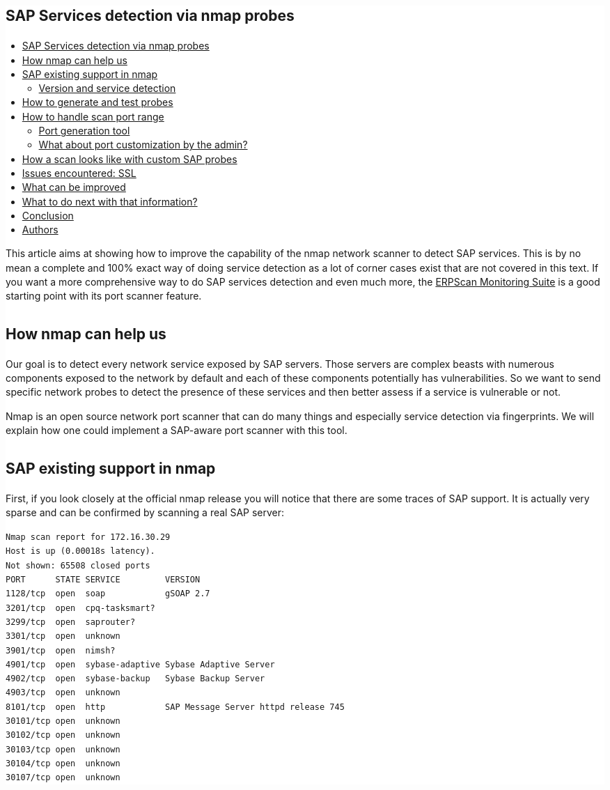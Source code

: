 SAP Services detection via nmap probes
--------------------------------------

- [SAP Services detection via nmap probes](#sap-services-detection-via-nmap-probes)
- [How nmap can help us](#how-nmap-can-help-us)
- [SAP existing support in nmap](#sap-existing-support-in-nmap)
  * [Version and service detection](#version-and-service-detection)
- [How to generate and test probes](#how-to-generate-and-test-probes)
- [How to handle scan port range](#how-to-handle-scan-port-range)
  * [Port generation tool](#port-generation-tool)
  * [What about port customization by the admin?](#what-about-port-customization-by-the-admin)
- [How a scan looks like with custom SAP probes](#how-a-scan-looks-like-with-custom-sap-probes)
- [Issues encountered: SSL](#issues-encountered-ssl)
- [What can be improved](#what-can-be-improved)
- [What to do next with that information?](#what-to-do-next-with-that-information)
- [Conclusion](#conclusion)
- [Authors](#authors)

This article aims at showing how to improve the capability of the nmap
network scanner to detect SAP services. This is by no mean a complete
and 100% exact way of doing service detection as a lot of corner cases
exist that are not covered in this text. If you want a more
comprehensive way to do SAP services detection and even much more, the
[ERPScan Monitoring Suite](https://erpscan.com/products/erpscan-security-monitoring-suite-for-sap/)
is a good starting point with its port scanner feature.


## How nmap can help us

Our goal is to detect every network service exposed by SAP servers.
Those servers are complex beasts with numerous components exposed to
the network by default and each of these components potentially has
vulnerabilities. So we want to send specific network probes to detect
the presence of these services and then better assess if a service is
vulnerable or not.

Nmap is an open source network port scanner that can do many things
and especially service detection via fingerprints. We will explain how
one could implement a SAP-aware port scanner with this tool.

## SAP existing support in nmap

First, if you look closely at the official nmap release you will
notice that there are some traces of SAP support. It is actually very
sparse and can be confirmed by scanning a real SAP server:

```
Nmap scan report for 172.16.30.29
Host is up (0.00018s latency).
Not shown: 65508 closed ports
PORT      STATE SERVICE         VERSION
1128/tcp  open  soap            gSOAP 2.7
3201/tcp  open  cpq-tasksmart?
3299/tcp  open  saprouter?
3301/tcp  open  unknown
3901/tcp  open  nimsh?
4901/tcp  open  sybase-adaptive Sybase Adaptive Server
4902/tcp  open  sybase-backup   Sybase Backup Server
4903/tcp  open  unknown
8101/tcp  open  http            SAP Message Server httpd release 745
30101/tcp open  unknown
30102/tcp open  unknown
30103/tcp open  unknown
30104/tcp open  unknown
30107/tcp open  unknown
```